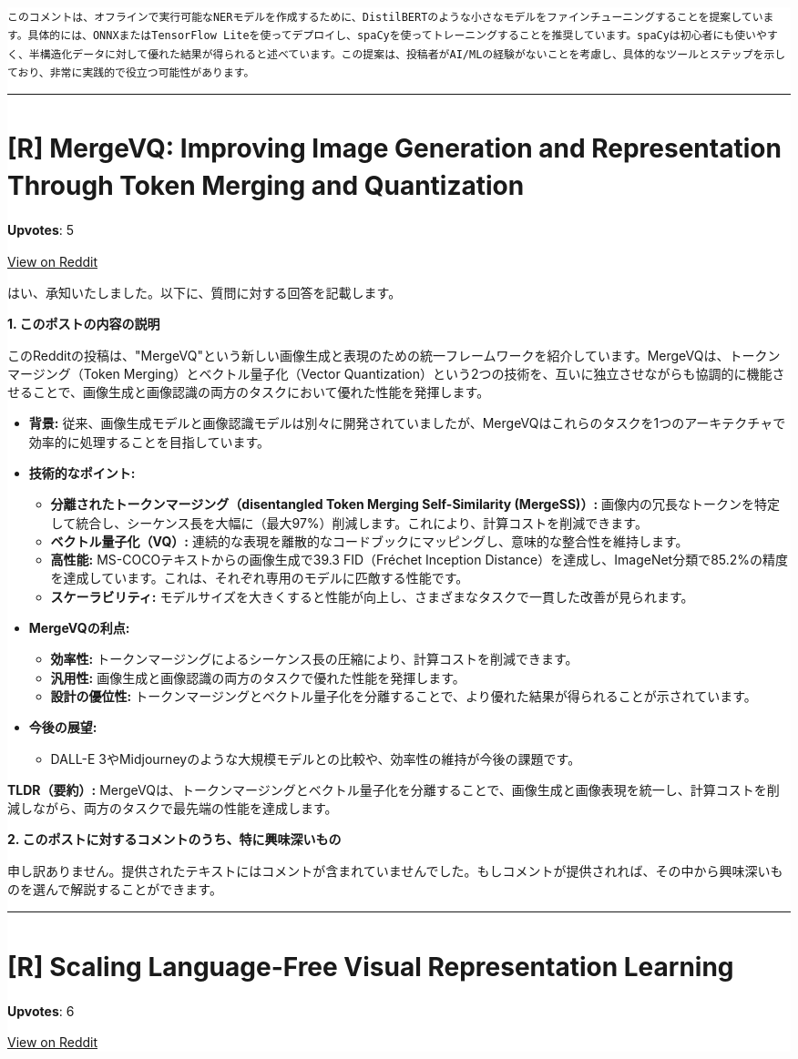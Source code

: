     このコメントは、オフラインで実行可能なNERモデルを作成するために、DistilBERTのような小さなモデルをファインチューニングすることを提案しています。具体的には、ONNXまたはTensorFlow Liteを使ってデプロイし、spaCyを使ってトレーニングすることを推奨しています。spaCyは初心者にも使いやすく、半構造化データに対して優れた結果が得られると述べています。この提案は、投稿者がAI/MLの経験がないことを考慮し、具体的なツールとステップを示しており、非常に実践的で役立つ可能性があります。


---

# [R] MergeVQ: Improving Image Generation and Representation Through Token Merging and Quantization

**Upvotes**: 5



[View on Reddit](https://www.reddit.com/r/MachineLearning/comments/1jr8zns/r_mergevq_improving_image_generation_and/)

はい、承知いたしました。以下に、質問に対する回答を記載します。

**1. このポストの内容の説明**

このRedditの投稿は、"MergeVQ"という新しい画像生成と表現のための統一フレームワークを紹介しています。MergeVQは、トークンマージング（Token Merging）とベクトル量子化（Vector Quantization）という2つの技術を、互いに独立させながらも協調的に機能させることで、画像生成と画像認識の両方のタスクにおいて優れた性能を発揮します。

*   **背景:** 従来、画像生成モデルと画像認識モデルは別々に開発されていましたが、MergeVQはこれらのタスクを1つのアーキテクチャで効率的に処理することを目指しています。

*   **技術的なポイント:**
    *   **分離されたトークンマージング（disentangled Token Merging Self-Similarity (MergeSS)）:** 画像内の冗長なトークンを特定して統合し、シーケンス長を大幅に（最大97%）削減します。これにより、計算コストを削減できます。
    *   **ベクトル量子化（VQ）:** 連続的な表現を離散的なコードブックにマッピングし、意味的な整合性を維持します。
    *   **高性能:** MS-COCOテキストからの画像生成で39.3 FID（Fréchet Inception Distance）を達成し、ImageNet分類で85.2%の精度を達成しています。これは、それぞれ専用のモデルに匹敵する性能です。
    *   **スケーラビリティ:** モデルサイズを大きくすると性能が向上し、さまざまなタスクで一貫した改善が見られます。

*   **MergeVQの利点:**
    *   **効率性:** トークンマージングによるシーケンス長の圧縮により、計算コストを削減できます。
    *   **汎用性:** 画像生成と画像認識の両方のタスクで優れた性能を発揮します。
    *   **設計の優位性:** トークンマージングとベクトル量子化を分離することで、より優れた結果が得られることが示されています。

*   **今後の展望:**
    *   DALL-E 3やMidjourneyのような大規模モデルとの比較や、効率性の維持が今後の課題です。

**TLDR（要約）:** MergeVQは、トークンマージングとベクトル量子化を分離することで、画像生成と画像表現を統一し、計算コストを削減しながら、両方のタスクで最先端の性能を達成します。

**2. このポストに対するコメントのうち、特に興味深いもの**

申し訳ありません。提供されたテキストにはコメントが含まれていませんでした。もしコメントが提供されれば、その中から興味深いものを選んで解説することができます。


---

# [R] Scaling Language-Free Visual Representation Learning

**Upvotes**: 6



[View on Reddit](https://www.reddit.com/r/MachineLearning/comments/1jr6xwi/r_scaling_languagefree_visual_representation/)
